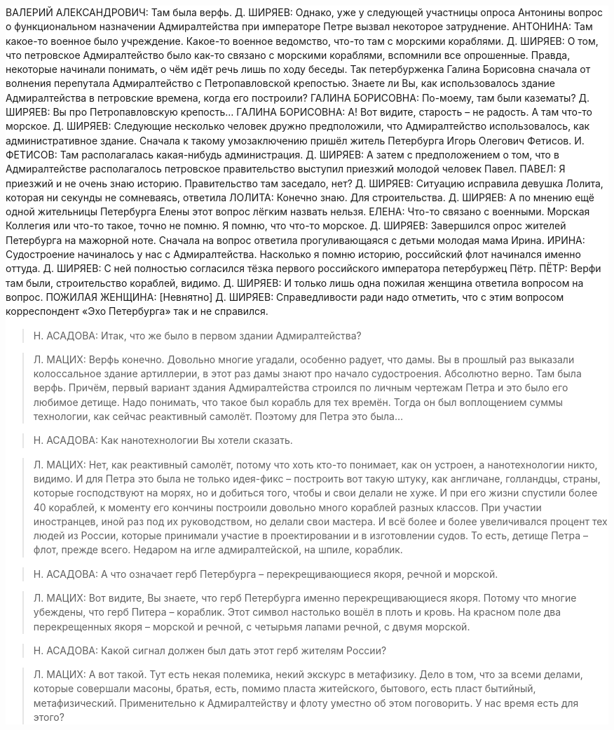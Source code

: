 ВАЛЕРИЙ АЛЕКСАНДРОВИЧ: Там была верфь. Д. ШИРЯЕВ: Однако, уже у следующей участницы опроса Антонины вопрос о функциональном назначении Адмиралтейства при императоре Петре вызвал некоторое затруднение. АНТОНИНА: Там какое-то военное было учреждение. Какое-то военное ведомство, что-то там с морскими кораблями. Д. ШИРЯЕВ: О том, что петровское Адмиралтейство было как-то связано с морскими кораблями, вспомнили все опрошенные. Правда, некоторые начинали понимать, о чём идёт речь лишь по ходу беседы. Так петербурженка Галина Борисовна сначала от волнения перепутала Адмиралтейство с Петропавловской крепостью. Знаете ли Вы, как использовалось здание Адмиралтейства в петровские времена, когда его построили? ГАЛИНА БОРИСОВНА: По-моему, там были казематы? Д. ШИРЯЕВ: Вы про Петропавловскую крепость… ГАЛИНА БОРИСОВНА: А! Вот видите, старость – не радость. А там что-то морское. Д. ШИРЯЕВ: Следующие несколько человек дружно предположили, что Адмиралтейство использовалось, как административное здание. Сначала к такому умозаключению пришёл житель Петербурга Игорь Олегович Фетисов. И. ФЕТИСОВ: Там располагалась какая-нибудь администрация. Д. ШИРЯЕВ: А затем с предположением о том, что в Адмиралтействе располагалось петровское правительство выступил приезжий молодой человек Павел. ПАВЕЛ: Я приезжий и не очень знаю историю. Правительство там заседало, нет? Д. ШИРЯЕВ: Ситуацию исправила девушка Лолита, которая ни секунды не сомневаясь, ответила ЛОЛИТА: Конечно знаю. Для строительства. Д. ШИРЯЕВ: А по мнению ещё одной жительницы Петербурга Елены этот вопрос лёгким назвать нельзя. ЕЛЕНА: Что-то связано с военными. Морская Коллегия или что-то такое, точно не помню. Я помню, что что-то морское. Д. ШИРЯЕВ: Завершился опрос жителей Петербурга на мажорной ноте. Сначала на вопрос ответила прогуливающаяся с детьми молодая мама Ирина. ИРИНА: Судостроение начиналось у нас с Адмиралтейства. Насколько я помню историю, российский флот начинался именно оттуда. Д. ШИРЯЕВ: С ней полностью согласился тёзка первого российского императора петербуржец Пётр. ПЁТР: Верфи там были, строительство кораблей, видимо. Д. ШИРЯЕВ: И только лишь одна пожилая женщина ответила вопросом на вопрос. ПОЖИЛАЯ ЖЕНЩИНА: [Невнятно] Д. ШИРЯЕВ: Справедливости ради надо отметить, что с этим вопросом корреспондент «Эхо Петербурга» так и не справился.

>Н. АСАДОВА: Итак, что же было в первом здании Адмиралтейства?

>Л. МАЦИХ: Верфь конечно. Довольно многие угадали, особенно радует, что дамы. Вы в прошлый раз выказали колоссальное здание артиллерии, в этот раз дамы знают про начало судостроения. Абсолютно верно. Там была верфь. Причём, первый вариант здания Адмиралтейства строился по личным чертежам Петра и это было его любимое детище. Надо понимать, что такое был корабль для тех времён. Тогда он был воплощением суммы технологии, как сейчас реактивный самолёт. Поэтому для Петра это была…

>Н. АСАДОВА: Как нанотехнологии Вы хотели сказать.

>Л. МАЦИХ: Нет, как реактивный самолёт, потому что хоть кто-то понимает, как он устроен, а нанотехнологии никто, видимо. И для Петра это была не только идея-фикс – построить вот такую штуку, как англичане, голландцы, страны, которые господствуют на морях, но и добиться того, чтобы и свои делали не хуже. И при его жизни спустили более 40 кораблей, к моменту его кончины построили довольно много кораблей разных классов. При участии иностранцев, иной раз под их руководством, но делали свои мастера. И всё более и более увеличивался процент тех людей из России, которые принимали участие в проектировании и в изготовлении судов. То есть, детище Петра – флот, прежде всего. Недаром на игле адмиралтейской, на шпиле, кораблик.

>Н. АСАДОВА: А что означает герб Петербурга – перекрещивающиеся якоря, речной и морской.

>Л. МАЦИХ: Вот видите, Вы знаете, что герб Петербурга именно перекрещивающиеся якоря. Потому что многие убеждены, что герб Питера – кораблик. Этот символ настолько вошёл в плоть и кровь. На красном поле два перекрещенных якоря – морской и речной, с четырьмя лапами речной, с двумя морской.

>Н. АСАДОВА: Какой сигнал должен был дать этот герб жителям России?

>Л. МАЦИХ: А вот такой. Тут есть некая полемика, некий экскурс в метафизику. Дело в том, что за всеми делами, которые совершали масоны, братья, есть, помимо пласта житейского, бытового, есть пласт бытийный, метафизический. Применительно к Адмиралтейству и флоту уместно об этом поговорить. У нас время есть для этого?
